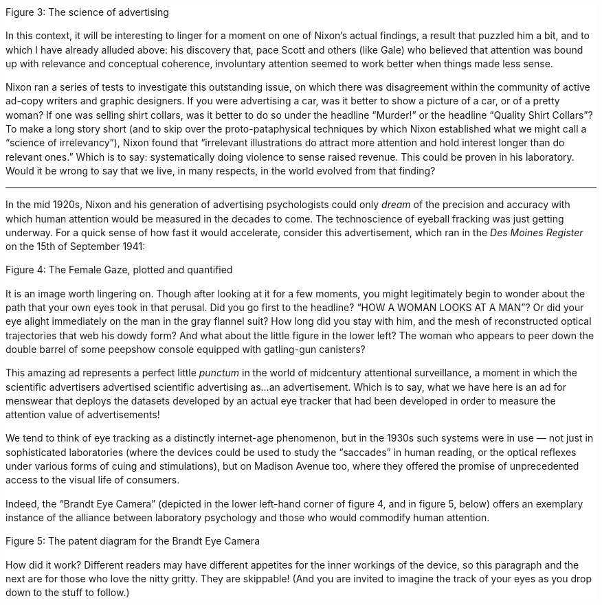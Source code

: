 Figure 3: The science of advertising

In this context, it will be interesting to linger for a moment on one of Nixon’s actual findings, a result that puzzled him a bit, and to which I have already alluded above: his discovery that, pace Scott and others (like Gale) who believed that attention was bound up with relevance and conceptual coherence, involuntary attention seemed to work better when things made less sense.

Nixon ran a series of tests to investigate this outstanding issue, on which there was disagreement within the community of active ad-copy writers and graphic designers. If you were advertising a car, was it better to show a picture of a car, or of a pretty woman? If one was selling shirt collars, was it better to do so under the headline “Murder!” or the headline “Quality Shirt Collars”? To make a long story short (and to skip over the proto-pataphysical techniques by which Nixon established what we might call a “science of irrelevancy”), Nixon found that “irrelevant illustrations do attract more attention and hold interest longer than do relevant ones.” Which is to say: systematically doing violence to sense raised revenue. This could be proven in his laboratory. Would it be wrong to say that we live, in many respects, in the world evolved from that finding? 

* * *

In the mid 1920s, Nixon and his generation of advertising psychologists could only *dream* of the precision and accuracy with which human attention would be measured in the decades to come. The technoscience of eyeball fracking was just getting underway. For a quick sense of how fast it would accelerate, consider this advertisement, which ran in the *Des Moines Register* on the 15th of September 1941:

Figure 4: The Female Gaze, plotted and quantified

It is an image worth lingering on. Though after looking at it for a few moments, you might legitimately begin to wonder about the path that your own eyes took in that perusal. Did you go first to the headline? “HOW A WOMAN LOOKS AT A MAN”? Or did your eye alight immediately on the man in the gray flannel suit? How long did you stay with him, and the mesh of reconstructed optical trajectories that web his dowdy form? And what about the little figure in the lower left? The woman who appears to peer down the double barrel of some peepshow console equipped with gatling-gun canisters?

This amazing ad represents a perfect little *punctum* in the world of midcentury attentional surveillance, a moment in which the scientific advertisers advertised scientific advertising as…an advertisement. Which is to say, what we have here is an ad for menswear that deploys the datasets developed by an actual eye tracker that had been developed in order to measure the attention value of advertisements! 

We tend to think of eye tracking as a distinctly internet-age phenomenon, but in the 1930s such systems were in use — not just in sophisticated laboratories (where the devices could be used to study the “saccades” in human reading, or the optical reflexes under various forms of cuing and stimulations), but on Madison Avenue too, where they offered the promise of unprecedented access to the visual life of consumers.

Indeed, the “Brandt Eye Camera” (depicted in the lower left-hand corner of figure 4, and in figure 5, below) offers an exemplary instance of the alliance between laboratory psychology and those who would commodify human attention. 

Figure 5: The patent diagram for the Brandt Eye Camera

How did it work? Different readers may have different appetites for the inner workings of the device, so this paragraph and the next are for those who love the nitty gritty. They are skippable! (And you are invited to imagine the track of your eyes as you drop down to the stuff to follow.) 
